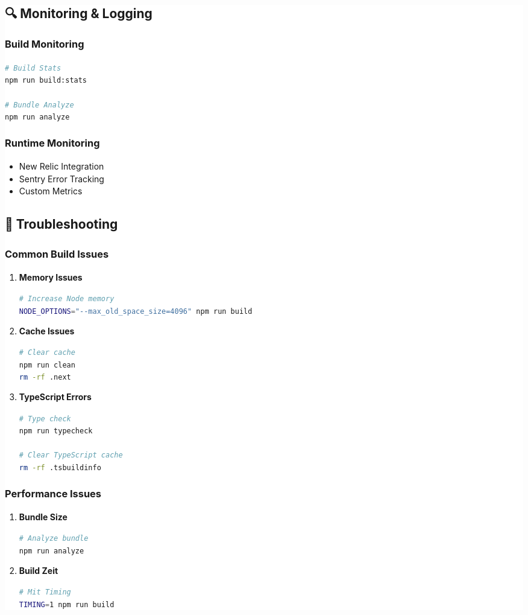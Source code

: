 ## 🔍 Monitoring & Logging

### Build Monitoring
```bash
# Build Stats
npm run build:stats

# Bundle Analyze
npm run analyze
```

### Runtime Monitoring
- New Relic Integration
- Sentry Error Tracking
- Custom Metrics

## 🚨 Troubleshooting

### Common Build Issues

1. **Memory Issues**
   ```bash
   # Increase Node memory
   NODE_OPTIONS="--max_old_space_size=4096" npm run build
   ```

2. **Cache Issues**
   ```bash
   # Clear cache
   npm run clean
   rm -rf .next
   ```

3. **TypeScript Errors**
   ```bash
   # Type check
   npm run typecheck
   
   # Clear TypeScript cache
   rm -rf .tsbuildinfo
   ```

### Performance Issues

1. **Bundle Size**
   ```bash
   # Analyze bundle
   npm run analyze
   ```

2. **Build Zeit**
   ```bash
   # Mit Timing
   TIMING=1 npm run build
   ```
